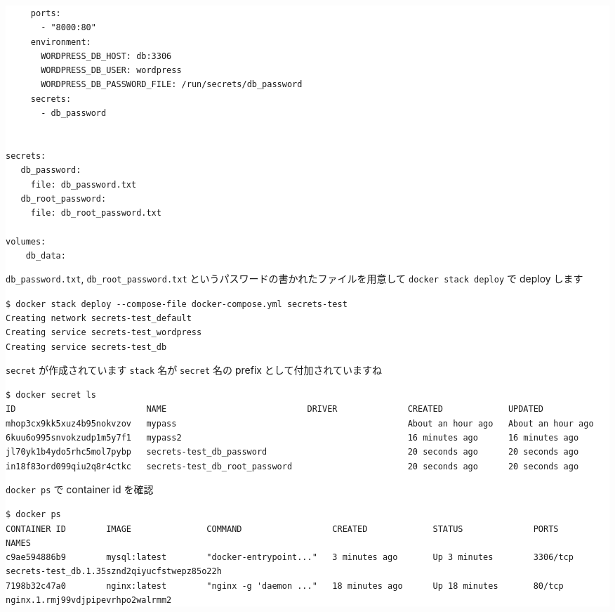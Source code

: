 ```
     ports:
       - "8000:80"
     environment:
       WORDPRESS_DB_HOST: db:3306
       WORDPRESS_DB_USER: wordpress
       WORDPRESS_DB_PASSWORD_FILE: /run/secrets/db_password
     secrets:
       - db_password


secrets:
   db_password:
     file: db_password.txt
   db_root_password:
     file: db_root_password.txt

volumes:
    db_data:
```

`db_password.txt`, `db_root_password.txt` というパスワードの書かれたファイルを用意して `docker stack deploy` で deploy します

```
$ docker stack deploy --compose-file docker-compose.yml secrets-test
Creating network secrets-test_default
Creating service secrets-test_wordpress
Creating service secrets-test_db
```

`secret` が作成されています `stack` 名が `secret` 名の prefix として付加されていますね

```
$ docker secret ls
ID                          NAME                            DRIVER              CREATED             UPDATED
mhop3cx9kk5xuz4b95nokvzov   mypass                                              About an hour ago   About an hour ago
6kuu6o995snvokzudp1m5y7f1   mypass2                                             16 minutes ago      16 minutes ago
jl70yk1b4ydo5rhc5mol7pybp   secrets-test_db_password                            20 seconds ago      20 seconds ago
in18f83ord099qiu2q8r4ctkc   secrets-test_db_root_password                       20 seconds ago      20 seconds ago
```

`docker ps` で container id を確認

```
$ docker ps
CONTAINER ID        IMAGE               COMMAND                  CREATED             STATUS              PORTS               NAMES
c9ae594886b9        mysql:latest        "docker-entrypoint..."   3 minutes ago       Up 3 minutes        3306/tcp            secrets-test_db.1.35sznd2qiyucfstwepz85o22h
7198b32c47a0        nginx:latest        "nginx -g 'daemon ..."   18 minutes ago      Up 18 minutes       80/tcp              nginx.1.rmj99vdjpipevrhpo2walrmm2
```
